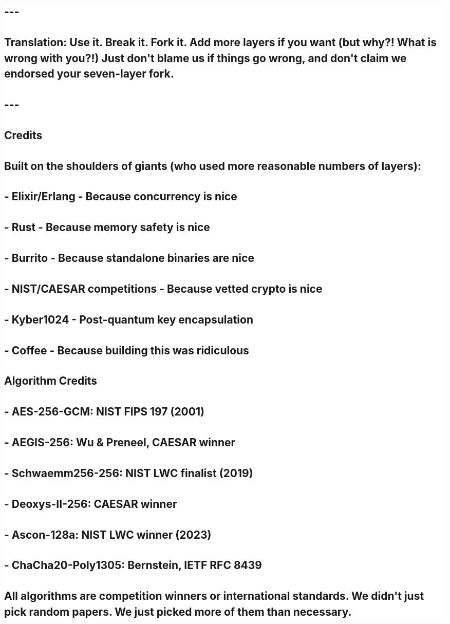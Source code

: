 ## ---

## Translation: Use it. Break it. Fork it. Add more layers if you want (but why?! What is wrong with you?!) Just don't blame us if things go wrong, and don't claim we endorsed your seven-layer fork.

## ---

## Credits

## Built on the shoulders of giants (who used more reasonable numbers of layers):

## - **Elixir/Erlang** - Because concurrency is nice
## - **Rust** - Because memory safety is nice
## - **Burrito** - Because standalone binaries are nice
## - **NIST/CAESAR competitions** - Because vetted crypto is nice
## - **Kyber1024** - Post-quantum key encapsulation
## - **Coffee** - Because building this was ridiculous

## Algorithm Credits

## - AES-256-GCM: NIST FIPS 197 (2001)
## - AEGIS-256: Wu & Preneel, CAESAR winner
## - Schwaemm256-256: NIST LWC finalist (2019)
## - Deoxys-II-256: CAESAR winner
## - Ascon-128a: NIST LWC winner (2023)
## - ChaCha20-Poly1305: Bernstein, IETF RFC 8439

## All algorithms are competition winners or international standards. We didn't just pick random papers. We just picked more of them than necessary.
